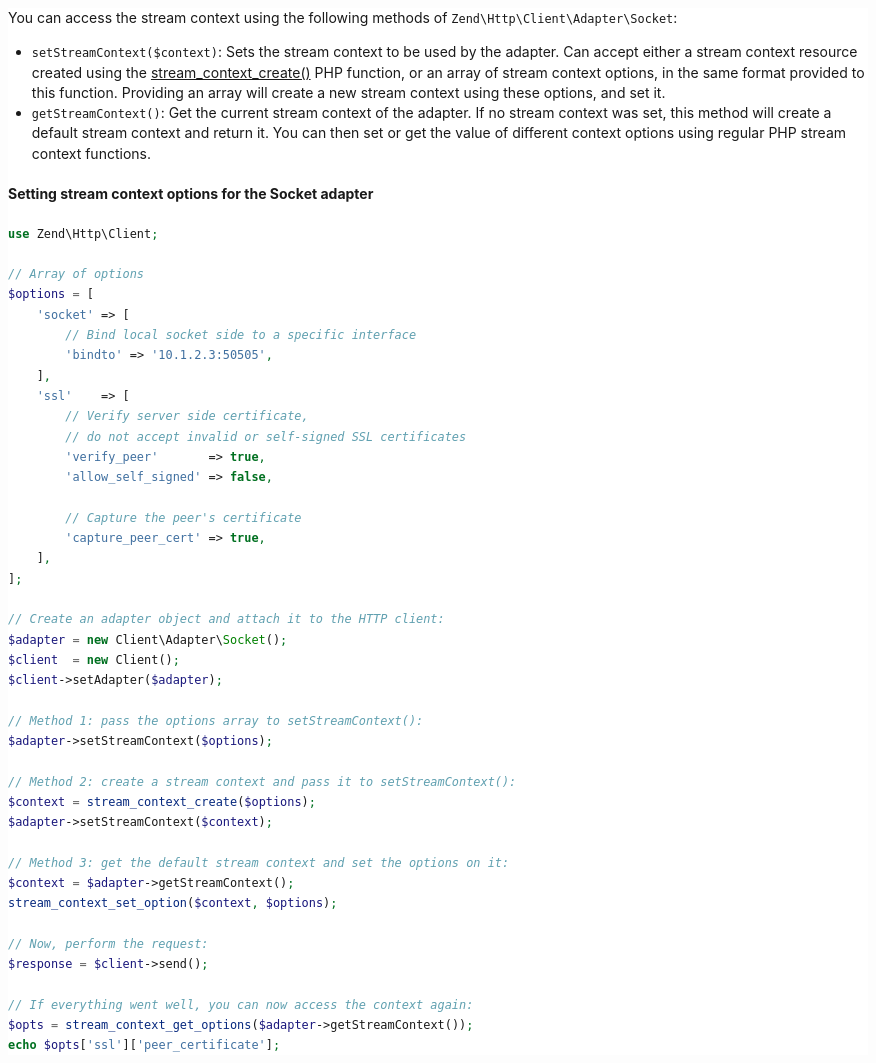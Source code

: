 You can access the stream context using the following methods of
`Zend\Http\Client\Adapter\Socket`:

- `setStreamContext($context)`: Sets the stream context to be used by the
  adapter. Can accept either a stream context resource created using the
  [stream_context_create()](http://php.net/stream_context_create) PHP function,
  or an array of stream context options, in the same format provided to this
  function.  Providing an array will create a new stream context using these
  options, and set it.
- `getStreamContext()`: Get the current stream context of the adapter. If no
  stream context was set, this method will create a default stream context and
  return it. You can then set or get the value of different context options
  using regular PHP stream context functions.

#### Setting stream context options for the Socket adapter

```php
use Zend\Http\Client;

// Array of options
$options = [
    'socket' => [
        // Bind local socket side to a specific interface
        'bindto' => '10.1.2.3:50505',
    ],
    'ssl'    => [
        // Verify server side certificate,
        // do not accept invalid or self-signed SSL certificates
        'verify_peer'       => true,
        'allow_self_signed' => false,

        // Capture the peer's certificate
        'capture_peer_cert' => true,
    ],
];

// Create an adapter object and attach it to the HTTP client:
$adapter = new Client\Adapter\Socket();
$client  = new Client();
$client->setAdapter($adapter);

// Method 1: pass the options array to setStreamContext():
$adapter->setStreamContext($options);

// Method 2: create a stream context and pass it to setStreamContext():
$context = stream_context_create($options);
$adapter->setStreamContext($context);

// Method 3: get the default stream context and set the options on it:
$context = $adapter->getStreamContext();
stream_context_set_option($context, $options);

// Now, perform the request:
$response = $client->send();

// If everything went well, you can now access the context again:
$opts = stream_context_get_options($adapter->getStreamContext());
echo $opts['ssl']['peer_certificate'];
```
